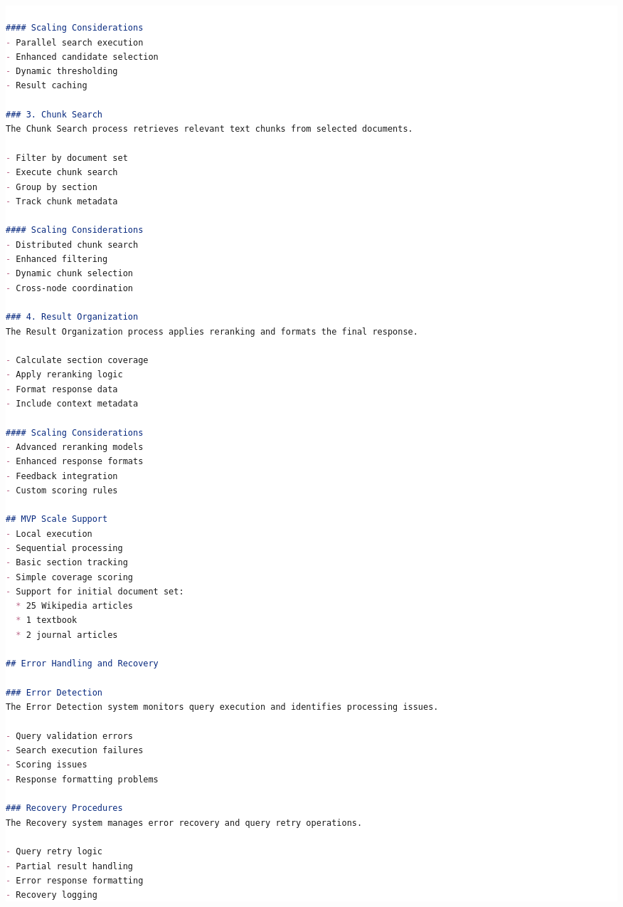 ```markdown

#### Scaling Considerations
- Parallel search execution
- Enhanced candidate selection
- Dynamic thresholding
- Result caching

### 3. Chunk Search
The Chunk Search process retrieves relevant text chunks from selected documents.

- Filter by document set
- Execute chunk search
- Group by section
- Track chunk metadata

#### Scaling Considerations
- Distributed chunk search
- Enhanced filtering
- Dynamic chunk selection
- Cross-node coordination

### 4. Result Organization
The Result Organization process applies reranking and formats the final response.

- Calculate section coverage
- Apply reranking logic
- Format response data
- Include context metadata

#### Scaling Considerations
- Advanced reranking models
- Enhanced response formats
- Feedback integration
- Custom scoring rules

## MVP Scale Support
- Local execution
- Sequential processing
- Basic section tracking
- Simple coverage scoring
- Support for initial document set:
  * 25 Wikipedia articles
  * 1 textbook
  * 2 journal articles

## Error Handling and Recovery

### Error Detection
The Error Detection system monitors query execution and identifies processing issues.

- Query validation errors
- Search execution failures
- Scoring issues
- Response formatting problems

### Recovery Procedures
The Recovery system manages error recovery and query retry operations.

- Query retry logic
- Partial result handling
- Error response formatting
- Recovery logging

```